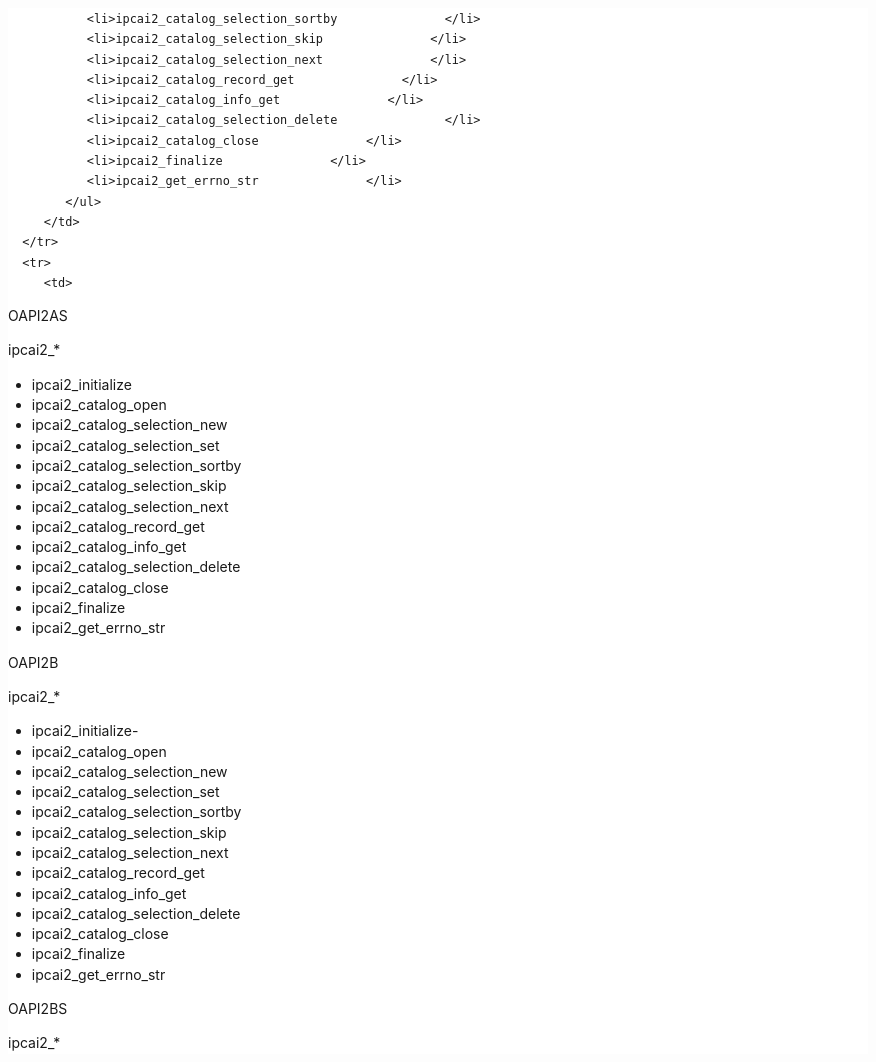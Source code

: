                <li>ipcai2_catalog_selection_sortby               </li>
               <li>ipcai2_catalog_selection_skip               </li>
               <li>ipcai2_catalog_selection_next               </li>
               <li>ipcai2_catalog_record_get               </li>
               <li>ipcai2_catalog_info_get               </li>
               <li>ipcai2_catalog_selection_delete               </li>
               <li>ipcai2_catalog_close               </li>
               <li>ipcai2_finalize               </li>
               <li>ipcai2_get_errno_str               </li>
            </ul>
         </td>
      </tr>
      <tr>
         <td>
<p data-mc-conditions="axway_conditions.ScreenOnly">OAPI2AS</p>
         </td>
         <td>ipcai2_*         </td>
         <td>
            <ul>
               <li>ipcai2_initialize               </li>
               <li>ipcai2_catalog_open               </li>
               <li>ipcai2_catalog_selection_new               </li>
               <li>ipcai2_catalog_selection_set               </li>
               <li>ipcai2_catalog_selection_sortby               </li>
               <li>ipcai2_catalog_selection_skip               </li>
               <li>ipcai2_catalog_selection_next               </li>
               <li>ipcai2_catalog_record_get               </li>
               <li>ipcai2_catalog_info_get               </li>
               <li>ipcai2_catalog_selection_delete               </li>
               <li>ipcai2_catalog_close               </li>
               <li>ipcai2_finalize               </li>
               <li>ipcai2_get_errno_str               </li>
            </ul>
         </td>
      </tr>
      <tr>
         <td>
<p data-mc-conditions="axway_conditions.ScreenOnly">OAPI2B</p>
         </td>
         <td>ipcai2_*         </td>
         <td>
            <ul>
               <li>ipcai2_initialize-               </li>
               <li>ipcai2_catalog_open               </li>
               <li>ipcai2_catalog_selection_new               </li>
               <li>ipcai2_catalog_selection_set               </li>
               <li>ipcai2_catalog_selection_sortby               </li>
               <li>ipcai2_catalog_selection_skip               </li>
               <li>ipcai2_catalog_selection_next               </li>
               <li>ipcai2_catalog_record_get               </li>
               <li>ipcai2_catalog_info_get               </li>
               <li>ipcai2_catalog_selection_delete               </li>
               <li>ipcai2_catalog_close               </li>
               <li>ipcai2_finalize               </li>
               <li>ipcai2_get_errno_str               </li>
            </ul>
         </td>
      </tr>
      <tr>
         <td>
<p data-mc-conditions="axway_conditions.ScreenOnly">OAPI2BS</p>
         </td>
         <td>ipcai2_*         </td>
         <td>